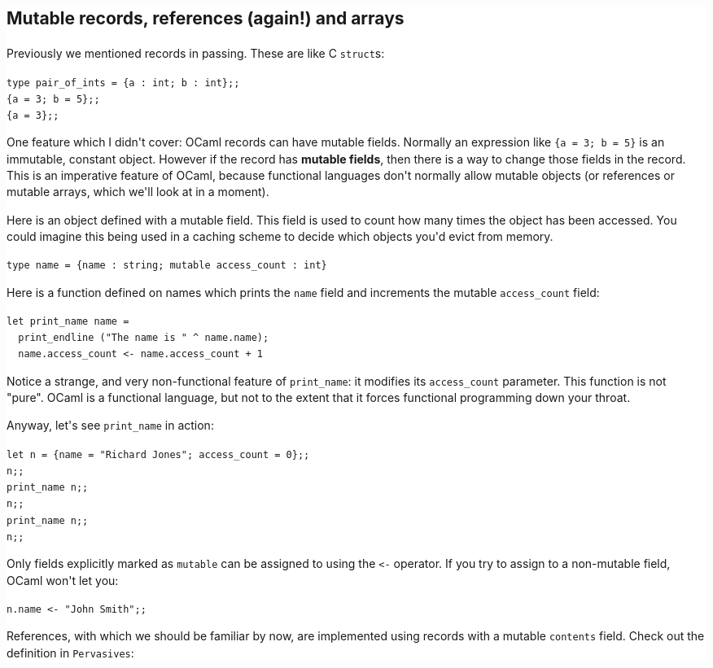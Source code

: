 ## Mutable records, references (again!) and arrays
Previously we mentioned records in passing. These are like C `struct`s:

```ocamltop
type pair_of_ints = {a : int; b : int};;
{a = 3; b = 5};;
{a = 3};;
```
One feature which I didn't cover: OCaml records can have mutable fields.
Normally an expression like `{a = 3; b = 5}` is an immutable, constant
object. However if the record has **mutable fields**, then
there is a way to change those fields in the record. This is an
imperative feature of OCaml, because functional languages don't normally
allow mutable objects (or references or mutable arrays, which we'll look
at in a moment).

Here is an object defined with a mutable field. This field is used to
count how many times the object has been accessed. You could imagine
this being used in a caching scheme to decide which objects you'd evict
from memory.

```ocamltop
type name = {name : string; mutable access_count : int}
```
Here is a function defined on names which prints the `name` field and
increments the mutable `access_count` field:

```ocamltop
let print_name name =
  print_endline ("The name is " ^ name.name);
  name.access_count <- name.access_count + 1
```

Notice a strange, and very non-functional feature of `print_name`: it modifies
its `access_count` parameter. This function is not "pure". OCaml is a
functional language, but not to the extent that it forces functional
programming down your throat.

Anyway, let's see `print_name` in action:

```ocamltop
let n = {name = "Richard Jones"; access_count = 0};;
n;;
print_name n;;
n;;
print_name n;;
n;;
```
Only fields explicitly marked as `mutable` can be assigned to using the
`<-` operator. If you try to assign to a non-mutable field, OCaml won't
let you:

```ocamltop
n.name <- "John Smith";;
```
References, with which we should be familiar by now, are implemented
using records with a mutable `contents` field. Check out the definition
in `Pervasives`:
